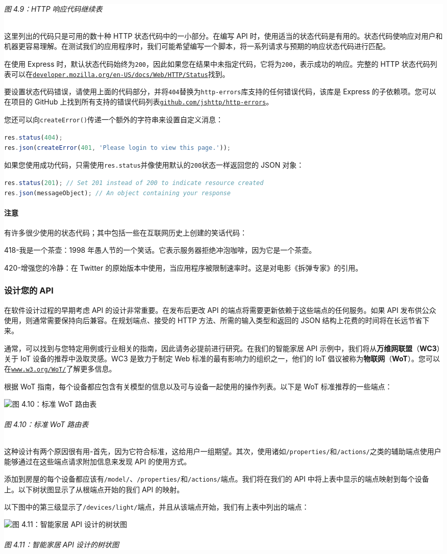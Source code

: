 ###### 图 4.9：HTTP 响应代码继续表

这里列出的代码只是可用的数十种 HTTP 状态代码中的一小部分。在编写 API 时，使用适当的状态代码是有用的。状态代码使响应对用户和机器更容易理解。在测试我们的应用程序时，我们可能希望编写一个脚本，将一系列请求与预期的响应状态代码进行匹配。

在使用 Express 时，默认状态代码始终为`200`，因此如果您在结果中未指定代码，它将为`200`，表示成功的响应。完整的 HTTP 状态代码列表可以在[`developer.mozilla.org/en-US/docs/Web/HTTP/Status`](https://developer.mozilla.org/en-US/docs/Web/HTTP/Status)找到。

要设置状态代码错误，请使用上面的代码部分，并将`404`替换为`http-errors`库支持的任何错误代码，该库是 Express 的子依赖项。您可以在项目的 GitHub 上找到所有支持的错误代码列表[`github.com/jshttp/http-errors`](https://github.com/jshttp/http-errors)。

您还可以向`createError()`传递一个额外的字符串来设置自定义消息：

```js
res.status(404);
res.json(createError(401, 'Please login to view this page.'));
```

如果您使用成功代码，只需使用`res.status`并像使用默认的`200`状态一样返回您的 JSON 对象：

```js
res.status(201); // Set 201 instead of 200 to indicate resource created
res.json(messageObject); // An object containing your response
```

#### 注意

有许多很少使用的状态代码；其中包括一些在互联网历史上创建的笑话代码：

418-我是一个茶壶：1998 年愚人节的一个笑话。它表示服务器拒绝冲泡咖啡，因为它是一个茶壶。

420-增强您的冷静：在 Twitter 的原始版本中使用，当应用程序被限制速率时。这是对电影《拆弹专家》的引用。

### 设计您的 API

在软件设计过程的早期考虑 API 的设计非常重要。在发布后更改 API 的端点将需要更新依赖于这些端点的任何服务。如果 API 发布供公众使用，则通常需要保持向后兼容。在规划端点、接受的 HTTP 方法、所需的输入类型和返回的 JSON 结构上花费的时间将在长远节省下来。

通常，可以找到与您特定用例或行业相关的指南，因此请务必提前进行研究。在我们的智能家居 API 示例中，我们将从**万维网联盟**（**WC3**）关于 IoT 设备的推荐中汲取灵感。WC3 是致力于制定 Web 标准的最有影响力的组织之一，他们的 IoT 倡议被称为**物联网**（**WoT**）。您可以在[`www.w3.org/WoT/`](https://www.w3.org/WoT/)了解更多信息。

根据 WoT 指南，每个设备都应包含有关模型的信息以及可与设备一起使用的操作列表。以下是 WoT 标准推荐的一些端点：

![图 4.10：标准 WoT 路由表](img/C14587_04_10.jpg)

###### 图 4.10：标准 WoT 路由表

这种设计有两个原因很有用-首先，因为它符合标准，这给用户一组期望。其次，使用诸如`/properties/`和`/actions/`之类的辅助端点使用户能够通过在这些端点请求附加信息来发现 API 的使用方式。

添加到房屋的每个设备都应该有`/model/`、`/properties/`和`/actions/`端点。我们将在我们的 API 中将上表中显示的端点映射到每个设备上。以下树状图显示了从根端点开始的我们 API 的映射。

以下图中的第三级显示了`/devices/light/`端点，并且从该端点开始，我们有上表中列出的端点：

![图 4.11：智能家居 API 设计的树状图](img/C14587_04_11.jpg)

###### 图 4.11：智能家居 API 设计的树状图

